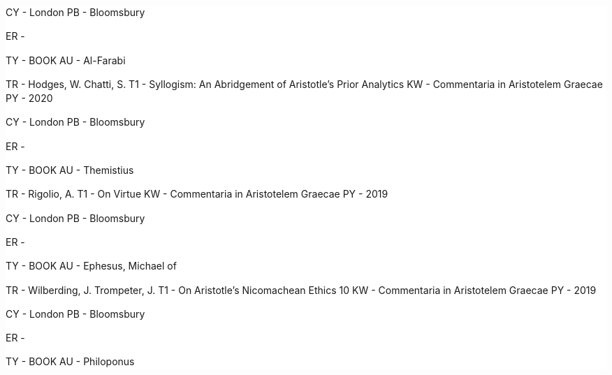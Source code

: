 CY  - London 
PB  - Bloomsbury 




ER  - 

TY  - BOOK
AU  - Al-Farabi 

TR -  Hodges, W.
Chatti, S. 
T1  - Syllogism: An Abridgement of Aristotle’s Prior Analytics 
KW  - Commentaria in Aristotelem Graecae 
PY  - 2020 



CY  - London 
PB  - Bloomsbury 




ER  - 

TY  - BOOK
AU  - Themistius 

TR -  Rigolio, A. 
T1  - On Virtue 
KW  - Commentaria in Aristotelem Graecae 
PY  - 2019 



CY  - London 
PB  - Bloomsbury 




ER  - 

TY  - BOOK
AU  - Ephesus, Michael of 

TR -  Wilberding, J.
Trompeter, J. 
T1  - On Aristotle’s Nicomachean Ethics 10 
KW  - Commentaria in Aristotelem Graecae 
PY  - 2019 



CY  - London 
PB  - Bloomsbury 




ER  - 

TY  - BOOK
AU  - Philoponus 
